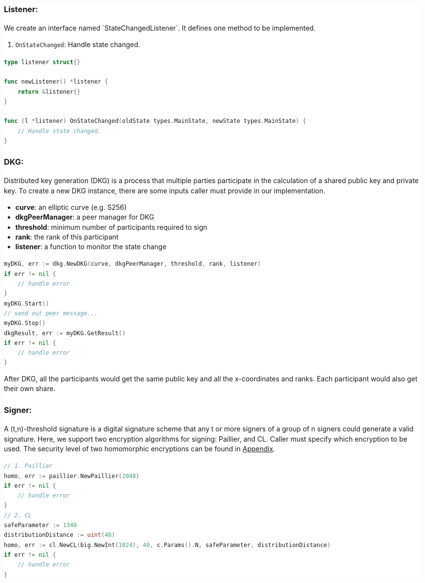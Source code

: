 <h3 id="listenerusage">Listener:</h3>
We create an interface named `StateChangedListener`. It defines one method to be implemented.

1. `OnStateChanged`: Handle state changed.

```go
type listener struct{}

func newListener() *listener {
	return &listener{}
}

func (l *listener) OnStateChanged(oldState types.MainState, newState types.MainState) {
	// Handle state changed.
}
```

<h3 id="DKGusage">DKG:</h3>

Distributed key generation (DKG) is a process that multiple parties participate in the calculation of a shared public key and private key.
To create a new DKG instance, there are some inputs caller must provide in our implementation.

* **curve**: an elliptic curve (e.g. S256)
* **dkgPeerManager**: a peer manager for DKG
* **threshold**: minimum number of participants required to sign
* **rank**: the rank of this participant
* **listener**: a function to monitor the state change

```go
myDKG, err := dkg.NewDKG(curve, dkgPeerManager, threshold, rank, listener)
if err != nil {
    // handle error
}
myDKG.Start()
// send out peer message...
myDKG.Stop()
dkgResult, err := myDKG.GetResult()
if err != nil {
    // handle error
}
```

After DKG, all the participants would get the same public key and all the x-coordinates and ranks. Each participant would also get their own share.
<h3 id="signerusage">Signer:</h3>

A (t,n)-threshold signature is a digital signature scheme that any t or more signers of a group of n signers could generate a valid signature. Here, we support two encryption algorithms for signing: Paillier, and CL. Caller must specify which encryption to be used. The security level of two homomorphic encryptions can be found in [Appendix](#appendix).

```go
// 1. Paillier
homo, err := paillier.NewPaillier(2048)
if err != nil {
    // handle error
}
// 2. CL
safeParameter := 1348
distributionDistance := uint(40)
homo, err := cl.NewCL(big.NewInt(1024), 40, c.Params().N, safeParameter, distributionDistance)
if err != nil {
    // handle error
}
```
